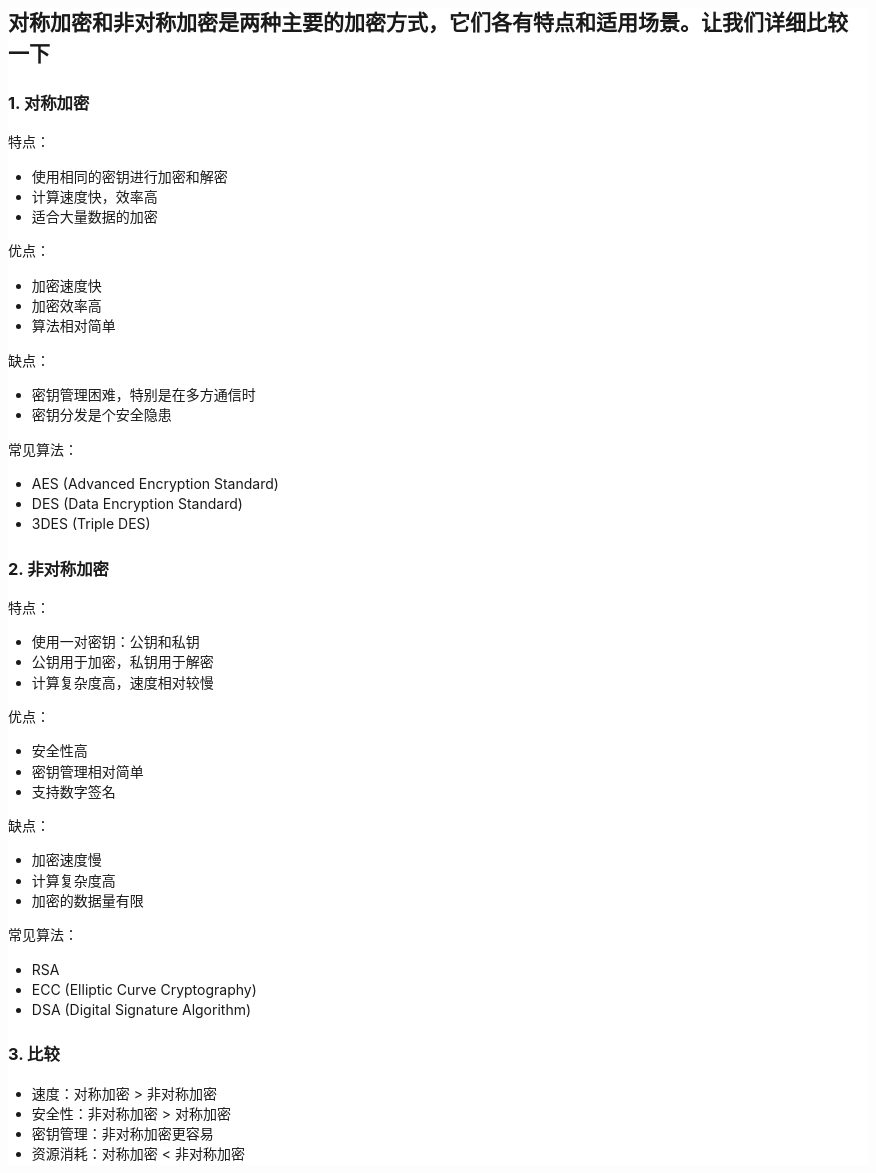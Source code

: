 ## 对称加密和非对称加密是两种主要的加密方式，它们各有特点和适用场景。让我们详细比较一下

### 1. 对称加密

特点：

- 使用相同的密钥进行加密和解密
- 计算速度快，效率高
- 适合大量数据的加密

优点：

- 加密速度快
- 加密效率高
- 算法相对简单

缺点：

- 密钥管理困难，特别是在多方通信时
- 密钥分发是个安全隐患

常见算法：

- AES (Advanced Encryption Standard)
- DES (Data Encryption Standard)
- 3DES (Triple DES)

### 2. 非对称加密

特点：

- 使用一对密钥：公钥和私钥
- 公钥用于加密，私钥用于解密
- 计算复杂度高，速度相对较慢

优点：

- 安全性高
- 密钥管理相对简单
- 支持数字签名

缺点：

- 加密速度慢
- 计算复杂度高
- 加密的数据量有限

常见算法：

- RSA
- ECC (Elliptic Curve Cryptography)
- DSA (Digital Signature Algorithm)

### 3. 比较

- 速度：对称加密 > 非对称加密
- 安全性：非对称加密 > 对称加密
- 密钥管理：非对称加密更容易
- 资源消耗：对称加密 < 非对称加密
